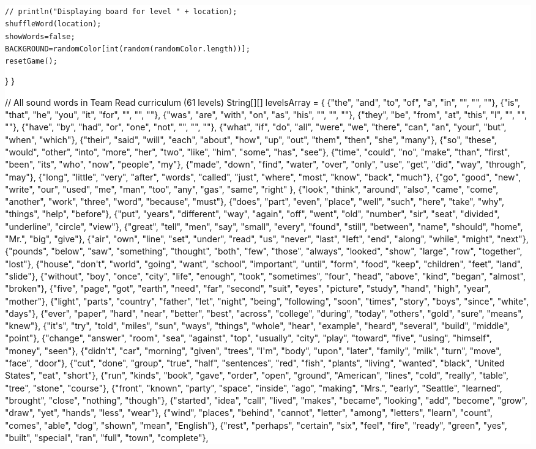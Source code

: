     // println("Displaying board for level " + location);
    shuffleWord(location);
    showWords=false;
    BACKGROUND=randomColor[int(random(randomColor.length))];
    resetGame();
  }
}

// All sound words in Team Read curriculum (61 levels)
String[][] levelsArray = {
  {"the", "and", "to", "of", "a", "in", "", "", ""}, 
  {"is", "that", "he", "you", "it", "for", "", "", ""}, 
  {"was", "are", "with", "on", "as", "his", "", "", ""}, 
  {"they", "be", "from", "at", "this", "I", "", "", ""}, 
  {"have", "by", "had", "or", "one", "not", "", "", ""}, 
  {"what", "if", "do", "all", "were", "we", "there", "can", "an", "your", "but", "when", "which"}, 
  {"their", "said", "will", "each", "about", "how", "up", "out", "them", "then", "she", "many"}, 
  {"so", "these", "would", "other", "into", "more", "her", "two", "like", "him", "some", "has", "see"}, 
  {"time", "could", "no", "make", "than", "first", "been", "its", "who", "now", "people", "my"}, 
  {"made", "down", "find", "water", "over", "only", "use", "get", "did", "way", "through", "may"}, 
  {"long", "little", "very", "after", "words", "called", "just", "where", "most", "know", "back", "much"}, 
  {"go", "good", "new", "write", "our", "used", "me", "man", "too", "any", "gas", "same", "right" }, 
  {"look", "think", "around", "also", "came", "come", "another", "work", "three", "word", "because", "must"}, 
  {"does", "part", "even", "place", "well", "such", "here", "take", "why", "things", "help", "before"}, 
  {"put", "years", "different", "way", "again", "off", "went", "old", "number", "sir", "seat", "divided", "underline", "circle", "view"}, 
  {"great", "tell", "men", "say", "small", "every", "found", "still", "between", "name", "should", "home", "Mr.", "big", "give"}, 
  {"air", "own", "line", "set", "under", "read", "us", "never", "last", "left", "end", "along", "while", "might", "next"}, 
  {"pounds", "below", "saw", "something", "thought", "both", "few", "those", "always", "looked", "show", "large", "row", "together", "lost"}, 
  {"house", "don't", "world", "going", "want", "school", "important", "until", "form", "food", "keep", "children", "feet", "land", "slide"}, 
  {"without", "boy", "once", "city", "life", "enough", "took", "sometimes", "four", "head", "above", "kind", "began", "almost", "broken"}, 
  {"five", "page", "got", "earth", "need", "far", "second", "suit", "eyes", "picture", "study", "hand", "high", "year", "mother"}, 
  {"light", "parts", "country", "father", "let", "night", "being", "following", "soon", "times", "story", "boys", "since", "white", "days"}, 
  {"ever", "paper", "hard", "near", "better", "best", "across", "college", "during", "today", "others", "gold", "sure", "means", "knew"}, 
  {"it's", "try", "told", "miles", "sun", "ways", "things", "whole", "hear", "example", "heard", "several", "build", "middle", "point"}, 
  {"change", "answer", "room", "sea", "against", "top", "usually", "city", "play", "toward", "five", "using", "himself", "money", "seen"}, 
  {"didn't", "car", "morning", "given", "trees", "I'm", "body", "upon", "later", "family", "milk", "turn", "move", "face", "door"}, 
  {"cut", "done", "group", "true", "half", "sentences", "red", "fish", "plants", "living", "wanted", "black", "United States", "eat", "short"}, 
  {"run", "kinds", "book", "gave", "order", "open", "ground", "American", "lines", "cold", "really", "table", "tree", "stone", "course"}, 
  {"front", "known", "party", "space", "inside", "ago", "making", "Mrs.", "early", "Seattle", "learned", "brought", "close", "nothing", "though"}, 
  {"started", "idea", "call", "lived", "makes", "became", "looking", "add", "become", "grow", "draw", "yet", "hands", "less", "wear"}, 
  {"wind", "places", "behind", "cannot", "letter", "among", "letters", "learn", "count", "comes", "able", "dog", "shown", "mean", "English"}, 
  {"rest", "perhaps", "certain", "six", "feel", "fire", "ready", "green", "yes", "built", "special", "ran", "full", "town", "complete"}, 